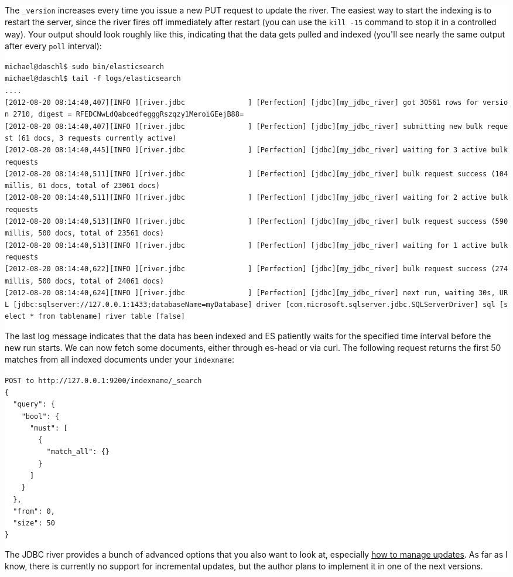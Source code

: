 The `_version` increases every time you issue a new PUT request to update the river. The easiest way to start the indexing is to restart the server, since the river fires off immediately after restart (you can use the `kill -15` command to stop it in a controlled way). Your output should look roughly like this, indicating that the data gets pulled and indexed (you'll see nearly the same output after every `poll` interval):

	michael@daschl$ sudo bin/elasticsearch
	michael@daschl$ tail -f logs/elasticsearch
	....
	[2012-08-20 08:14:40,407][INFO ][river.jdbc               ] [Perfection] [jdbc][my_jdbc_river] got 30561 rows for version 2710, digest = RFEDCNwLdQabcedfegggRszqzy1MeroiGEejB88=
	[2012-08-20 08:14:40,407][INFO ][river.jdbc               ] [Perfection] [jdbc][my_jdbc_river] submitting new bulk request (61 docs, 3 requests currently active)
	[2012-08-20 08:14:40,445][INFO ][river.jdbc               ] [Perfection] [jdbc][my_jdbc_river] waiting for 3 active bulk requests
	[2012-08-20 08:14:40,511][INFO ][river.jdbc               ] [Perfection] [jdbc][my_jdbc_river] bulk request success (104 millis, 61 docs, total of 23061 docs)
	[2012-08-20 08:14:40,511][INFO ][river.jdbc               ] [Perfection] [jdbc][my_jdbc_river] waiting for 2 active bulk requests
	[2012-08-20 08:14:40,513][INFO ][river.jdbc               ] [Perfection] [jdbc][my_jdbc_river] bulk request success (590 millis, 500 docs, total of 23561 docs)
	[2012-08-20 08:14:40,513][INFO ][river.jdbc               ] [Perfection] [jdbc][my_jdbc_river] waiting for 1 active bulk requests
	[2012-08-20 08:14:40,622][INFO ][river.jdbc               ] [Perfection] [jdbc][my_jdbc_river] bulk request success (274 millis, 500 docs, total of 24061 docs)
	[2012-08-20 08:14:40,624][INFO ][river.jdbc               ] [Perfection] [jdbc][my_jdbc_river] next run, waiting 30s, URL [jdbc:sqlserver://127.0.0.1:1433;databaseName=myDatabase] driver [com.microsoft.sqlserver.jdbc.SQLServerDriver] sql [select * from tablename] river table [false]

The last log message indicates that the data has been indexed and ES patiently waits for the specified time interval before the new run starts. We can now fetch some documents, either through es-head or via curl. The following request returns the first 50 matches from all indexed documents under your `indexname`:

	POST to http://127.0.0.1:9200/indexname/_search
	{
	  "query": {
	    "bool": {
	      "must": [
	        {
	          "match_all": {}
	        }
	      ]
	    }
	  },
	  "from": 0,
	  "size": 50
	}

The JDBC river provides a bunch of advanced options that you also want to look at, especially [how to manage updates](https://github.com/jprante/elasticsearch-river-jdbc#managing-updates-with-the-river-table). As far as I know, there is currently no support for incremental updates, but the author plans to implement it in one of the next versions.
